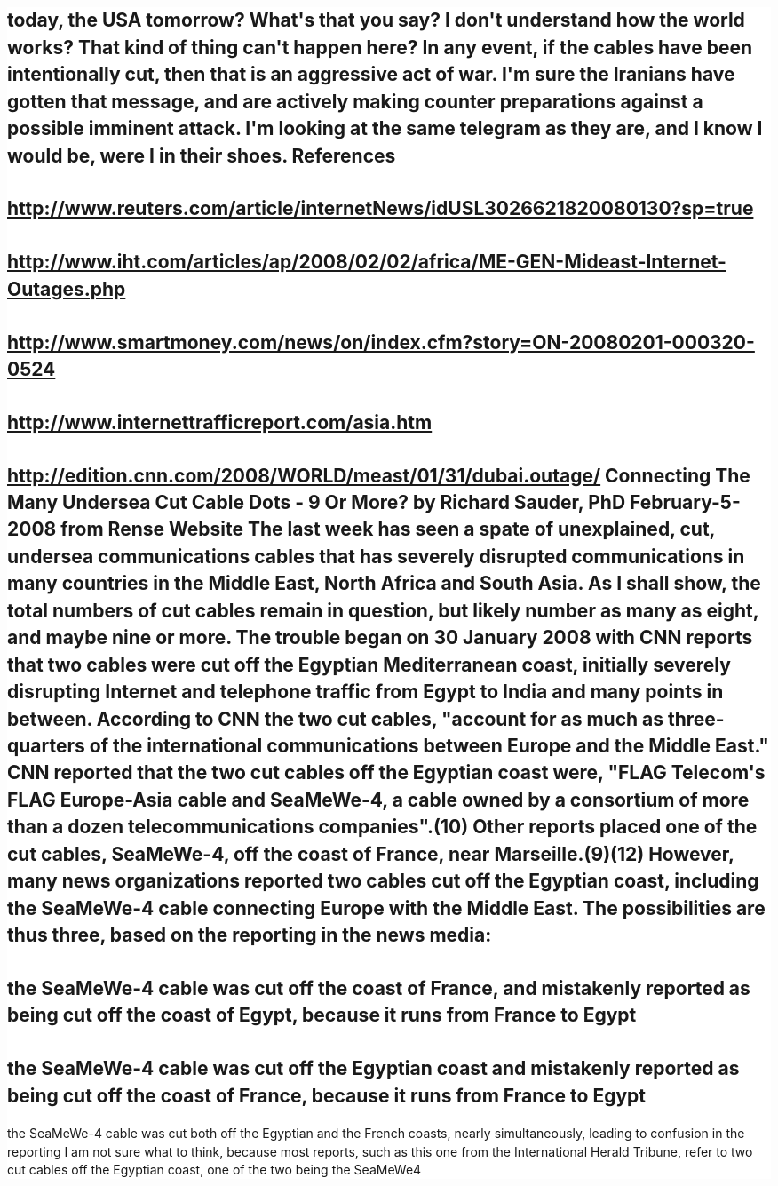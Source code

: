 today, the USA tomorrow?
What's that you say? I don't understand how the world works? That kind of
thing can't happen here?
In any event, if the cables have been intentionally cut, then that is an
aggressive act of war. I'm sure the Iranians have gotten that message, and
are actively making counter preparations against a possible imminent attack.
I'm looking at the same telegram as they are, and I know I would be, were I
in their shoes.
References
-
http://www.reuters.com/article/internetNews/idUSL3026621820080130?sp=true
-
http://www.iht.com/articles/ap/2008/02/02/africa/ME-GEN-Mideast-Internet-Outages.php
-
http://www.smartmoney.com/news/on/index.cfm?story=ON-20080201-000320-0524
-
http://www.internettrafficreport.com/asia.htm
-
http://edition.cnn.com/2008/WORLD/meast/01/31/dubai.outage/
Connecting The
Many Undersea Cut Cable Dots - 9 Or More?
by Richard Sauder, PhD
February-5-2008
from
Rense Website
The last week has seen a spate of unexplained,
cut, undersea communications cables that has severely disrupted
communications in many countries in the Middle East, North Africa and South
Asia. As I shall show, the total numbers of cut cables remain in question,
but likely number as many as eight, and maybe nine or more.
The trouble began on 30 January 2008 with CNN reports that two cables were
cut off the Egyptian Mediterranean coast, initially severely disrupting
Internet and telephone traffic from Egypt to India and many points in
between.
According to CNN the two cut cables,
"account for as much as
three-quarters of the international communications between Europe and the
Middle East."
CNN reported that the two cut cables off the
Egyptian coast were,
"FLAG Telecom's FLAG Europe-Asia cable and SeaMeWe-4, a
cable owned by a consortium of more than a dozen telecommunications
companies".(10)
Other reports placed one of the cut cables,
SeaMeWe-4, off the coast of France, near Marseille.(9)(12) However, many
news organizations reported two cables cut off the Egyptian coast, including
the SeaMeWe-4 cable connecting Europe with the Middle East.
The possibilities are thus three, based on the
reporting in the news media:
-
the SeaMeWe-4 cable was cut off the
coast of France, and mistakenly reported as being cut off the coast
of Egypt, because it runs from France to Egypt
-
the SeaMeWe-4 cable was cut off the
Egyptian coast and mistakenly reported as being cut off the coast of
France, because it runs from France to Egypt
-
the SeaMeWe-4 cable was cut both off the
Egyptian and the French coasts, nearly simultaneously, leading to
confusion in the reporting
I am not sure what to think, because most
reports, such as this one from the International Herald Tribune, refer to
two cut cables off the Egyptian coast, one of the two being the SeaMeWe4